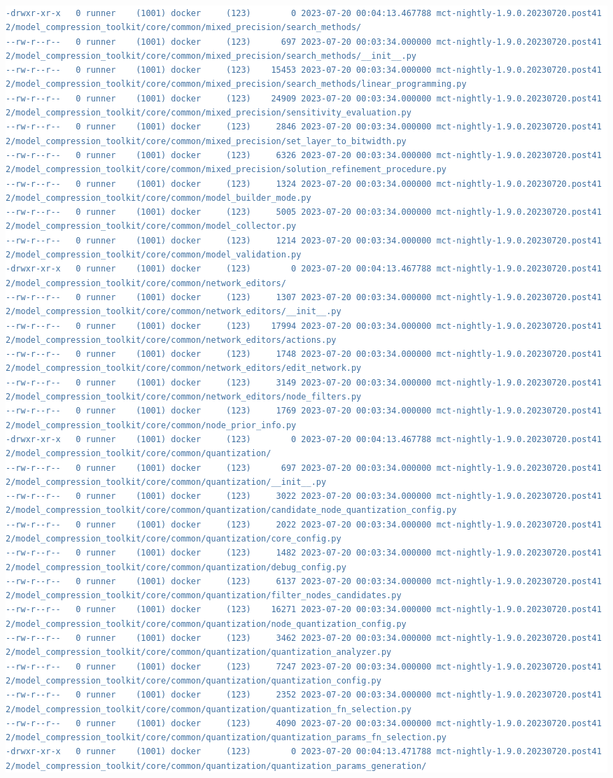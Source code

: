 ```diff
-drwxr-xr-x   0 runner    (1001) docker     (123)        0 2023-07-20 00:04:13.467788 mct-nightly-1.9.0.20230720.post412/model_compression_toolkit/core/common/mixed_precision/search_methods/
--rw-r--r--   0 runner    (1001) docker     (123)      697 2023-07-20 00:03:34.000000 mct-nightly-1.9.0.20230720.post412/model_compression_toolkit/core/common/mixed_precision/search_methods/__init__.py
--rw-r--r--   0 runner    (1001) docker     (123)    15453 2023-07-20 00:03:34.000000 mct-nightly-1.9.0.20230720.post412/model_compression_toolkit/core/common/mixed_precision/search_methods/linear_programming.py
--rw-r--r--   0 runner    (1001) docker     (123)    24909 2023-07-20 00:03:34.000000 mct-nightly-1.9.0.20230720.post412/model_compression_toolkit/core/common/mixed_precision/sensitivity_evaluation.py
--rw-r--r--   0 runner    (1001) docker     (123)     2846 2023-07-20 00:03:34.000000 mct-nightly-1.9.0.20230720.post412/model_compression_toolkit/core/common/mixed_precision/set_layer_to_bitwidth.py
--rw-r--r--   0 runner    (1001) docker     (123)     6326 2023-07-20 00:03:34.000000 mct-nightly-1.9.0.20230720.post412/model_compression_toolkit/core/common/mixed_precision/solution_refinement_procedure.py
--rw-r--r--   0 runner    (1001) docker     (123)     1324 2023-07-20 00:03:34.000000 mct-nightly-1.9.0.20230720.post412/model_compression_toolkit/core/common/model_builder_mode.py
--rw-r--r--   0 runner    (1001) docker     (123)     5005 2023-07-20 00:03:34.000000 mct-nightly-1.9.0.20230720.post412/model_compression_toolkit/core/common/model_collector.py
--rw-r--r--   0 runner    (1001) docker     (123)     1214 2023-07-20 00:03:34.000000 mct-nightly-1.9.0.20230720.post412/model_compression_toolkit/core/common/model_validation.py
-drwxr-xr-x   0 runner    (1001) docker     (123)        0 2023-07-20 00:04:13.467788 mct-nightly-1.9.0.20230720.post412/model_compression_toolkit/core/common/network_editors/
--rw-r--r--   0 runner    (1001) docker     (123)     1307 2023-07-20 00:03:34.000000 mct-nightly-1.9.0.20230720.post412/model_compression_toolkit/core/common/network_editors/__init__.py
--rw-r--r--   0 runner    (1001) docker     (123)    17994 2023-07-20 00:03:34.000000 mct-nightly-1.9.0.20230720.post412/model_compression_toolkit/core/common/network_editors/actions.py
--rw-r--r--   0 runner    (1001) docker     (123)     1748 2023-07-20 00:03:34.000000 mct-nightly-1.9.0.20230720.post412/model_compression_toolkit/core/common/network_editors/edit_network.py
--rw-r--r--   0 runner    (1001) docker     (123)     3149 2023-07-20 00:03:34.000000 mct-nightly-1.9.0.20230720.post412/model_compression_toolkit/core/common/network_editors/node_filters.py
--rw-r--r--   0 runner    (1001) docker     (123)     1769 2023-07-20 00:03:34.000000 mct-nightly-1.9.0.20230720.post412/model_compression_toolkit/core/common/node_prior_info.py
-drwxr-xr-x   0 runner    (1001) docker     (123)        0 2023-07-20 00:04:13.467788 mct-nightly-1.9.0.20230720.post412/model_compression_toolkit/core/common/quantization/
--rw-r--r--   0 runner    (1001) docker     (123)      697 2023-07-20 00:03:34.000000 mct-nightly-1.9.0.20230720.post412/model_compression_toolkit/core/common/quantization/__init__.py
--rw-r--r--   0 runner    (1001) docker     (123)     3022 2023-07-20 00:03:34.000000 mct-nightly-1.9.0.20230720.post412/model_compression_toolkit/core/common/quantization/candidate_node_quantization_config.py
--rw-r--r--   0 runner    (1001) docker     (123)     2022 2023-07-20 00:03:34.000000 mct-nightly-1.9.0.20230720.post412/model_compression_toolkit/core/common/quantization/core_config.py
--rw-r--r--   0 runner    (1001) docker     (123)     1482 2023-07-20 00:03:34.000000 mct-nightly-1.9.0.20230720.post412/model_compression_toolkit/core/common/quantization/debug_config.py
--rw-r--r--   0 runner    (1001) docker     (123)     6137 2023-07-20 00:03:34.000000 mct-nightly-1.9.0.20230720.post412/model_compression_toolkit/core/common/quantization/filter_nodes_candidates.py
--rw-r--r--   0 runner    (1001) docker     (123)    16271 2023-07-20 00:03:34.000000 mct-nightly-1.9.0.20230720.post412/model_compression_toolkit/core/common/quantization/node_quantization_config.py
--rw-r--r--   0 runner    (1001) docker     (123)     3462 2023-07-20 00:03:34.000000 mct-nightly-1.9.0.20230720.post412/model_compression_toolkit/core/common/quantization/quantization_analyzer.py
--rw-r--r--   0 runner    (1001) docker     (123)     7247 2023-07-20 00:03:34.000000 mct-nightly-1.9.0.20230720.post412/model_compression_toolkit/core/common/quantization/quantization_config.py
--rw-r--r--   0 runner    (1001) docker     (123)     2352 2023-07-20 00:03:34.000000 mct-nightly-1.9.0.20230720.post412/model_compression_toolkit/core/common/quantization/quantization_fn_selection.py
--rw-r--r--   0 runner    (1001) docker     (123)     4090 2023-07-20 00:03:34.000000 mct-nightly-1.9.0.20230720.post412/model_compression_toolkit/core/common/quantization/quantization_params_fn_selection.py
-drwxr-xr-x   0 runner    (1001) docker     (123)        0 2023-07-20 00:04:13.471788 mct-nightly-1.9.0.20230720.post412/model_compression_toolkit/core/common/quantization/quantization_params_generation/
```